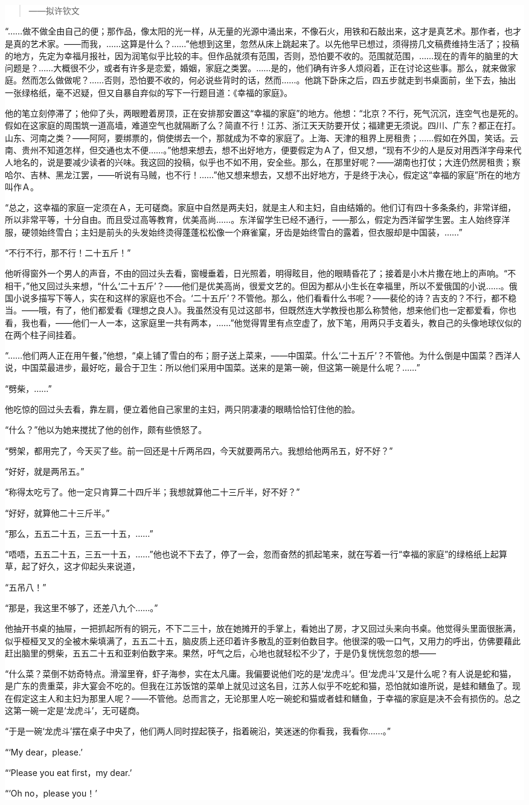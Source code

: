 > ——拟许钦文

“……做不做全由自己的便；那作品，像太阳的光一样，从无量的光源中涌出来，不像石火，用铁和石敲出来，这才是真艺术。那作者，也才是真的艺术家。——而我，……这算是什么？……”他想到这里，忽然从床上跳起来了。以先他早已想过，须得捞几文稿费维持生活了；投稿的地方，先定为幸福月报社，因为润笔似乎比较的丰。但作品就须有范围，否则，恐怕要不收的。范围就范围，……现在的青年的脑里的大问题是？……大概很不少，或者有许多是恋爱，婚姻，家庭之类罢。……是的，他们确有许多人烦闷着，正在讨论这些事。那么，就来做家庭。然而怎么做做呢？……否则，恐怕要不收的，何必说些背时的话，然而……。他跳下卧床之后，四五步就走到书桌面前，坐下去，抽出一张绿格纸，毫不迟疑，但又自暴自弃似的写下一行题目道：《幸福的家庭》。

他的笔立刻停滞了；他仰了头，两眼瞪着房顶，正在安排那安置这“幸福的家庭”的地方。他想：“北京？不行，死气沉沉，连空气也是死的。假如在这家庭的周围筑一道高墙，难道空气也就隔断了么？简直不行！江苏、浙江天天防要开仗；福建更无须说。四川、广东？都正在打。山东、河南之类？——阿阿，要绑票的，倘使绑去一个，那就成为不幸的家庭了。上海、天津的租界上房租贵；……假如在外国，笑话。云南、贵州不知道怎样，但交通也太不便……。”他想来想去，想不出好地方，便要假定为Ａ了，但又想，“现有不少的人是反对用西洋字母来代人地名的，说是要减少读者的兴味。我这回的投稿，似乎也不如不用，安全些。那么，在那里好呢？——湖南也打仗；大连仍然房租贵；察哈尔、吉林、黑龙江罢，——听说有马贼，也不行！……”他又想来想去，又想不出好地方，于是终于决心，假定这“幸福的家庭”所在的地方叫作Ａ。

“总之，这幸福的家庭一定须在Ａ，无可磋商。家庭中自然是两夫妇，就是主人和主妇，自由结婚的。他们订有四十多条条约，非常详细，所以非常平等，十分自由。而且受过高等教育，优美高尚……。东洋留学生已经不通行，——那么，假定为西洋留学生罢。主人始终穿洋服，硬领始终雪白；主妇是前头的头发始终烫得蓬蓬松松像一个麻雀窠，牙齿是始终雪白的露着，但衣服却是中国装，……”

“不行不行，那不行！二十五斤！”

他听得窗外一个男人的声音，不由的回过头去看，窗幔垂着，日光照着，明得眩目，他的眼睛昏花了；接着是小木片撒在地上的声响。“不相干，”他又回过头来想，“什么‘二十五斤’？——他们是优美高尚，很爱文艺的。但因为都从小生长在幸福里，所以不爱俄国的小说……。俄国小说多描写下等人，实在和这样的家庭也不合。‘二十五斤’？不管他。那么，他们看看什么书呢？——裴伦的诗？吉支的？不行，都不稳当。——哦，有了，他们都爱看《理想之良人》。我虽然没有见过这部书，但既然连大学教授也那么称赞他，想来他们也一定都爱看，你也看，我也看，——他们一人一本，这家庭里一共有两本，……”他觉得胃里有点空虚了，放下笔，用两只手支着头，教自己的头像地球仪似的在两个柱子间挂着。

“……他们两人正在用午餐，”他想，“桌上铺了雪白的布；厨子送上菜来，——中国菜。什么‘二十五斤’？不管他。为什么倒是中国菜？西洋人说，中国菜最进步，最好吃，最合于卫生：所以他们采用中国菜。送来的是第一碗，但这第一碗是什么呢？……”

“劈柴，……”

他吃惊的回过头去看，靠左肩，便立着他自己家里的主妇，两只阴凄凄的眼睛恰恰钉住他的脸。

“什么？”他以为她来搅扰了他的创作，颇有些愤怒了。

“劈架，都用完了，今天买了些。前一回还是十斤两吊四，今天就要两吊六。我想给他两吊五，好不好？”

“好好，就是两吊五。”

“称得太吃亏了。他一定只肯算二十四斤半；我想就算他二十三斤半，好不好？”

“好好，就算他二十三斤半。”

“那么，五五二十五，三五一十五，……”

“唔唔，五五二十五，三五一十五，……”他也说不下去了，停了一会，忽而奋然的抓起笔来，就在写着一行“幸福的家庭”的绿格纸上起算草，起了好久，这才仰起头来说道，

“五吊八！”

“那是，我这里不够了，还差八九个……。”

他抽开书桌的抽屉，一把抓起所有的铜元，不下二三十，放在她摊开的手掌上，看她出了房，才又回过头来向书桌。他觉得头里面很胀满，似乎桠桠叉叉的全被木柴填满了，五五二十五，脑皮质上还印着许多散乱的亚剌伯数目字。他很深的吸一口气，又用力的呼出，仿佛要藉此赶出脑里的劈柴，五五二十五和亚剌伯数字来。果然，吁气之后，心地也就轻松不少了，于是仍复恍恍忽忽的想——

“什么菜？菜倒不妨奇特点。滑溜里脊，虾子海参，实在太凡庸。我偏要说他们吃的是‘龙虎斗’。但‘龙虎斗’又是什么呢？有人说是蛇和猫，是广东的贵重菜，非大宴会不吃的。但我在江苏饭馆的菜单上就见过这名目，江苏人似乎不吃蛇和猫，恐怕就如谁所说，是蛙和鳝鱼了。现在假定这主人和主妇为那里人呢？——不管他。总而言之，无论那里人吃一碗蛇和猫或者蛙和鳝鱼，于幸福的家庭是决不会有损伤的。总之这第一碗一定是‘龙虎斗’，无可磋商。

“于是一碗‘龙虎斗’摆在桌子中央了，他们两人同时捏起筷子，指着碗沿，笑迷迷的你看我，我看你……。”

“‘My dear，please.’

“‘Please you eat first，my dear.’

“‘Oh no，please you！’
